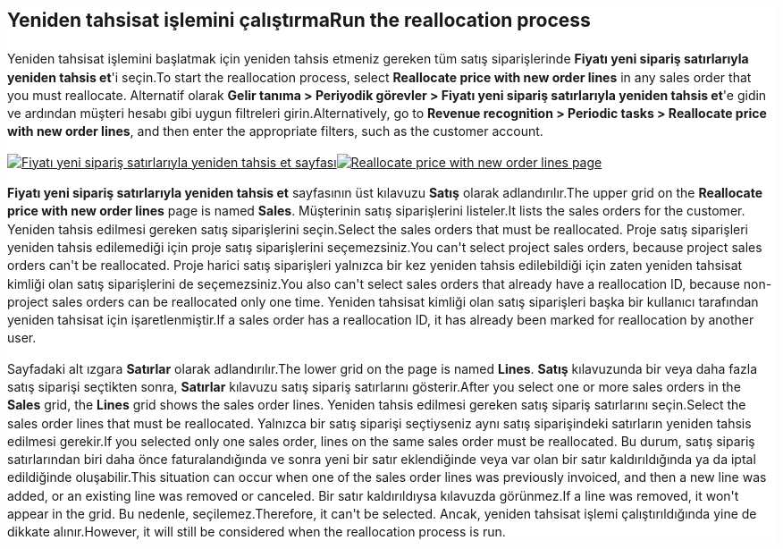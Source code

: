 
## <a name="run-the-reallocation-process"></a><span data-ttu-id="06a13-155">Yeniden tahsisat işlemini çalıştırma</span><span class="sxs-lookup"><span data-stu-id="06a13-155">Run the reallocation process</span></span>

<span data-ttu-id="06a13-156">Yeniden tahsisat işlemini başlatmak için yeniden tahsis etmeniz gereken tüm satış siparişlerinde **Fiyatı yeni sipariş satırlarıyla yeniden tahsis et**'i seçin.</span><span class="sxs-lookup"><span data-stu-id="06a13-156">To start the reallocation process, select **Reallocate price with new order lines** in any sales order that you must reallocate.</span></span> <span data-ttu-id="06a13-157">Alternatif olarak **Gelir tanıma \> Periyodik görevler \> Fiyatı yeni sipariş satırlarıyla yeniden tahsis et**'e gidin ve ardından müşteri hesabı gibi uygun filtreleri girin.</span><span class="sxs-lookup"><span data-stu-id="06a13-157">Alternatively, go to **Revenue recognition \> Periodic tasks \> Reallocate price with new order lines**, and then enter the appropriate filters, such as the customer account.</span></span>

<span data-ttu-id="06a13-158">[![Fiyatı yeni sipariş satırlarıyla yeniden tahsis et sayfası](./media/02_RevRecScenarios.png)](./media/02_RevRecScenarios.png)</span><span class="sxs-lookup"><span data-stu-id="06a13-158">[![Reallocate price with new order lines page](./media/02_RevRecScenarios.png)](./media/02_RevRecScenarios.png)</span></span>

<span data-ttu-id="06a13-159">**Fiyatı yeni sipariş satırlarıyla yeniden tahsis et** sayfasının üst kılavuzu **Satış** olarak adlandırılır.</span><span class="sxs-lookup"><span data-stu-id="06a13-159">The upper grid on the **Reallocate price with new order lines** page is named **Sales**.</span></span> <span data-ttu-id="06a13-160">Müşterinin satış siparişlerini listeler.</span><span class="sxs-lookup"><span data-stu-id="06a13-160">It lists the sales orders for the customer.</span></span> <span data-ttu-id="06a13-161">Yeniden tahsis edilmesi gereken satış siparişlerini seçin.</span><span class="sxs-lookup"><span data-stu-id="06a13-161">Select the sales orders that must be reallocated.</span></span> <span data-ttu-id="06a13-162">Proje satış siparişleri yeniden tahsis edilemediği için proje satış siparişlerini seçemezsiniz.</span><span class="sxs-lookup"><span data-stu-id="06a13-162">You can't select project sales orders, because project sales orders can't be reallocated.</span></span> <span data-ttu-id="06a13-163">Proje harici satış siparişleri yalnızca bir kez yeniden tahsis edilebildiği için zaten yeniden tahsisat kimliği olan satış siparişlerini de seçemezsiniz.</span><span class="sxs-lookup"><span data-stu-id="06a13-163">You also can't select sales orders that already have a reallocation ID, because non-project sales orders can be reallocated only one time.</span></span> <span data-ttu-id="06a13-164">Yeniden tahsisat kimliği olan satış siparişleri başka bir kullanıcı tarafından yeniden tahsisat için işaretlenmiştir.</span><span class="sxs-lookup"><span data-stu-id="06a13-164">If a sales order has a reallocation ID, it has already been marked for reallocation by another user.</span></span>

<span data-ttu-id="06a13-165">Sayfadaki alt ızgara **Satırlar** olarak adlandırılır.</span><span class="sxs-lookup"><span data-stu-id="06a13-165">The lower grid on the page is named **Lines**.</span></span> <span data-ttu-id="06a13-166">**Satış** kılavuzunda bir veya daha fazla satış siparişi seçtikten sonra, **Satırlar** kılavuzu satış sipariş satırlarını gösterir.</span><span class="sxs-lookup"><span data-stu-id="06a13-166">After you select one or more sales orders in the **Sales** grid, the **Lines** grid shows the sales order lines.</span></span> <span data-ttu-id="06a13-167">Yeniden tahsis edilmesi gereken satış sipariş satırlarını seçin.</span><span class="sxs-lookup"><span data-stu-id="06a13-167">Select the sales order lines that must be reallocated.</span></span> <span data-ttu-id="06a13-168">Yalnızca bir satış siparişi seçtiyseniz aynı satış siparişindeki satırların yeniden tahsis edilmesi gerekir.</span><span class="sxs-lookup"><span data-stu-id="06a13-168">If you selected only one sales order, lines on the same sales order must be reallocated.</span></span> <span data-ttu-id="06a13-169">Bu durum, satış sipariş satırlarından biri daha önce faturalandığında ve sonra yeni bir satır eklendiğinde veya var olan bir satır kaldırıldığında ya da iptal edildiğinde oluşabilir.</span><span class="sxs-lookup"><span data-stu-id="06a13-169">This situation can occur when one of the sales order lines was previously invoiced, and then a new line was added, or an existing line was removed or canceled.</span></span> <span data-ttu-id="06a13-170">Bir satır kaldırıldıysa kılavuzda görünmez.</span><span class="sxs-lookup"><span data-stu-id="06a13-170">If a line was removed, it won't appear in the grid.</span></span> <span data-ttu-id="06a13-171">Bu nedenle, seçilemez.</span><span class="sxs-lookup"><span data-stu-id="06a13-171">Therefore, it can't be selected.</span></span> <span data-ttu-id="06a13-172">Ancak, yeniden tahsisat işlemi çalıştırıldığında yine de dikkate alınır.</span><span class="sxs-lookup"><span data-stu-id="06a13-172">However, it will still be considered when the reallocation process is run.</span></span>
